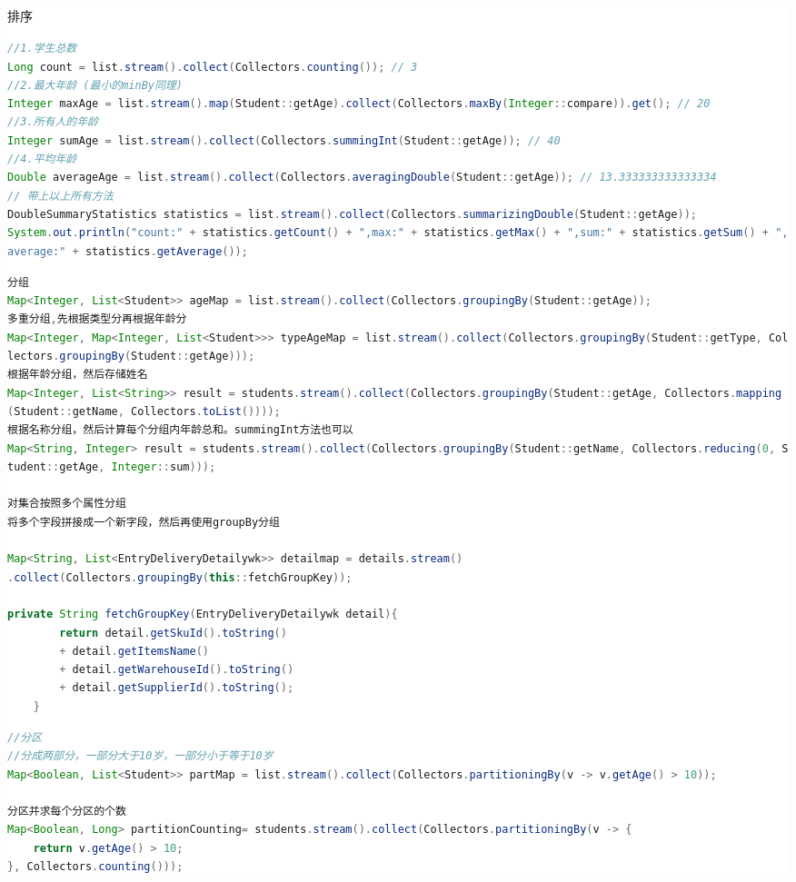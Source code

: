 排序

```java


```

 ```java
//1.学生总数
Long count = list.stream().collect(Collectors.counting()); // 3
//2.最大年龄 (最小的minBy同理)
Integer maxAge = list.stream().map(Student::getAge).collect(Collectors.maxBy(Integer::compare)).get(); // 20
//3.所有人的年龄
Integer sumAge = list.stream().collect(Collectors.summingInt(Student::getAge)); // 40
//4.平均年龄
Double averageAge = list.stream().collect(Collectors.averagingDouble(Student::getAge)); // 13.333333333333334
// 带上以上所有方法
DoubleSummaryStatistics statistics = list.stream().collect(Collectors.summarizingDouble(Student::getAge));
System.out.println("count:" + statistics.getCount() + ",max:" + statistics.getMax() + ",sum:" + statistics.getSum() + ",average:" + statistics.getAverage());
 
```

```java
分组
Map<Integer, List<Student>> ageMap = list.stream().collect(Collectors.groupingBy(Student::getAge));
多重分组,先根据类型分再根据年龄分
Map<Integer, Map<Integer, List<Student>>> typeAgeMap = list.stream().collect(Collectors.groupingBy(Student::getType, Collectors.groupingBy(Student::getAge)));
根据年龄分组，然后存储姓名
Map<Integer, List<String>> result = students.stream().collect(Collectors.groupingBy(Student::getAge, Collectors.mapping(Student::getName, Collectors.toList())));
根据名称分组，然后计算每个分组内年龄总和。summingInt方法也可以
Map<String, Integer> result = students.stream().collect(Collectors.groupingBy(Student::getName, Collectors.reducing(0, Student::getAge, Integer::sum)));

对集合按照多个属性分组
将多个字段拼接成一个新字段，然后再使用groupBy分组

Map<String, List<EntryDeliveryDetailywk>> detailmap = details.stream()
.collect(Collectors.groupingBy(this::fetchGroupKey));

private String fetchGroupKey(EntryDeliveryDetailywk detail){
        return detail.getSkuId().toString() 
        + detail.getItemsName() 
        + detail.getWarehouseId().toString()   
        + detail.getSupplierId().toString();
    }
```

```java
//分区
//分成两部分，一部分大于10岁，一部分小于等于10岁
Map<Boolean, List<Student>> partMap = list.stream().collect(Collectors.partitioningBy(v -> v.getAge() > 10));

分区并求每个分区的个数
Map<Boolean, Long> partitionCounting= students.stream().collect(Collectors.partitioningBy(v -> {
    return v.getAge() > 10;
}, Collectors.counting()));
```
